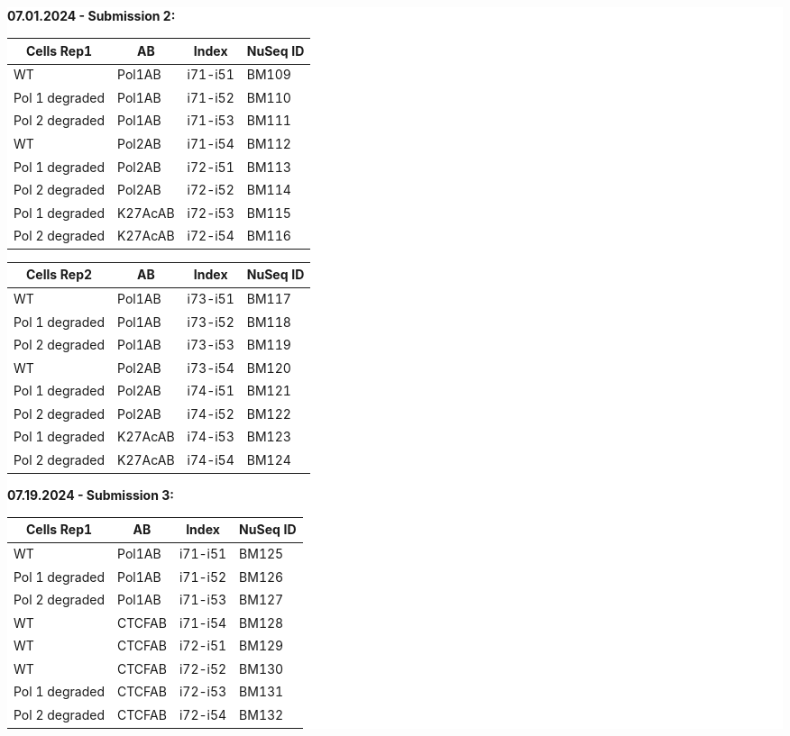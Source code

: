 **07.01.2024 - Submission 2:**

|Cells  Rep1    | AB	 | Index     | NuSeq ID |
|---------------|--------|-----------|----------|
|WT	            |Pol1AB  |i71-i51	|BM109 |
|Pol 1 degraded	|Pol1AB	 |i71-i52	|BM110 |
|Pol 2 degraded	|Pol1AB	 |i71-i53	|BM111 |
|WT	            |Pol2AB	 |i71-i54	|BM112 |
|Pol 1 degraded	|Pol2AB	 |i72-i51	|BM113 |
|Pol 2 degraded	|Pol2AB	 |i72-i52	|BM114 |
|Pol 1 degraded	|K27AcAB |i72-i53	|BM115 |
|Pol 2 degraded	|K27AcAB |i72-i54	|BM116 |

|Cells  Rep2    | AB	 | Index     | NuSeq ID |
|---------------|--------|-----------|----------|
|WT	| Pol1AB	| i73-i51	| BM117 |
|Pol 1 degraded	| Pol1AB |	i73-i52	| BM118 |
|Pol 2 degraded	| Pol1AB | i73-i53	| BM119 |
|WT	| Pol2AB	|	i73-i54	| BM120 | 
|Pol 1 degraded	| Pol2AB	| i74-i51	| BM121 |
|Pol 2 degraded	| Pol2AB	| i74-i52| BM122 |
|Pol 1 degraded	| K27AcAB	|	i74-i53	| BM123 |
|Pol 2 degraded	| K27AcAB	|	i74-i54	| BM124 |

**07.19.2024 - Submission 3:**

|Cells  Rep1    | AB	 | Index     | NuSeq ID |
|---------------|--------|-----------|----------|
|WT	|Pol1AB	|i71-i51	| BM125 |
|Pol 1 degraded	| Pol1AB	| i71-i52 | 	BM126 |
|Pol 2 degraded	| Pol1AB	| i71-i53 | BM127 | 
|WT	| CTCFAB	| i71-i54	| BM128 |
|WT | CTCFAB	| i72-i51	| BM129 |
|WT	| CTCFAB	| i72-i52	| BM130 |
|Pol 1 degraded	| CTCFAB	| i72-i53	| BM131 |
|Pol 2 degraded	| CTCFAB	| i72-i54	| BM132 |
